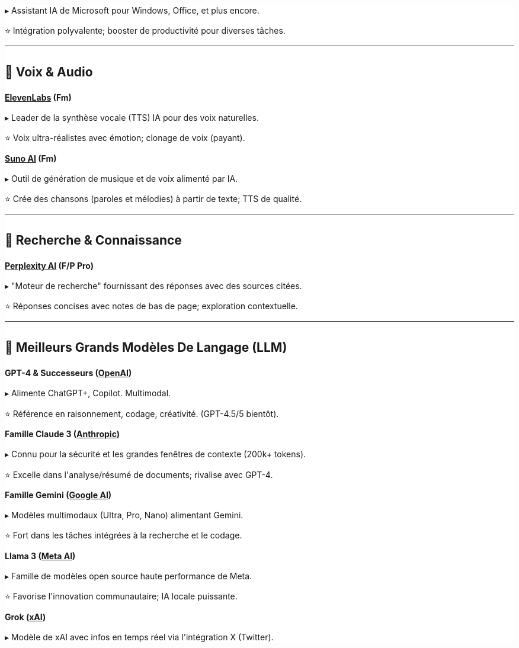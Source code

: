 ▸ Assistant IA de Microsoft pour Windows, Office, et plus encore.

⭐ Intégration polyvalente; booster de productivité pour diverses tâches.

---

## 🎤 Voix & Audio

**[ElevenLabs](https://elevenlabs.io/) (Fm)**

▸ Leader de la synthèse vocale (TTS) IA pour des voix naturelles.

⭐ Voix ultra-réalistes avec émotion; clonage de voix (payant).

**[Suno AI](https://www.suno.ai/) (Fm)**

▸ Outil de génération de musique et de voix alimenté par IA.

⭐ Crée des chansons (paroles et mélodies) à partir de texte; TTS de qualité.

---

## 🔬 Recherche & Connaissance

**[Perplexity AI](https://www.perplexity.ai/) (F/P Pro)**

▸ "Moteur de recherche" fournissant des réponses avec des sources citées.

⭐ Réponses concises avec notes de bas de page; exploration contextuelle.

---

## 🧠 Meilleurs Grands Modèles De Langage (LLM)

**GPT-4 & Successeurs ([OpenAI](https://openai.com/))**

▸ Alimente ChatGPT+, Copilot. Multimodal.

⭐ Référence en raisonnement, codage, créativité. (GPT-4.5/5 bientôt).

**Famille Claude 3 ([Anthropic](https://www.anthropic.com/))**

▸ Connu pour la sécurité et les grandes fenêtres de contexte (200k+ tokens).

⭐ Excelle dans l'analyse/résumé de documents; rivalise avec GPT-4.

**Famille Gemini ([Google AI](https://deepmind.google/technologies/gemini/))**

▸ Modèles multimodaux (Ultra, Pro, Nano) alimentant Gemini.

⭐ Fort dans les tâches intégrées à la recherche et le codage.

**Llama 3 ([Meta AI](https://ai.meta.com/llama/))**

▸ Famille de modèles open source haute performance de Meta.

⭐ Favorise l'innovation communautaire; IA locale puissante.

**Grok ([xAI](https://x.ai/))**

▸ Modèle de xAI avec infos en temps réel via l'intégration X (Twitter).
